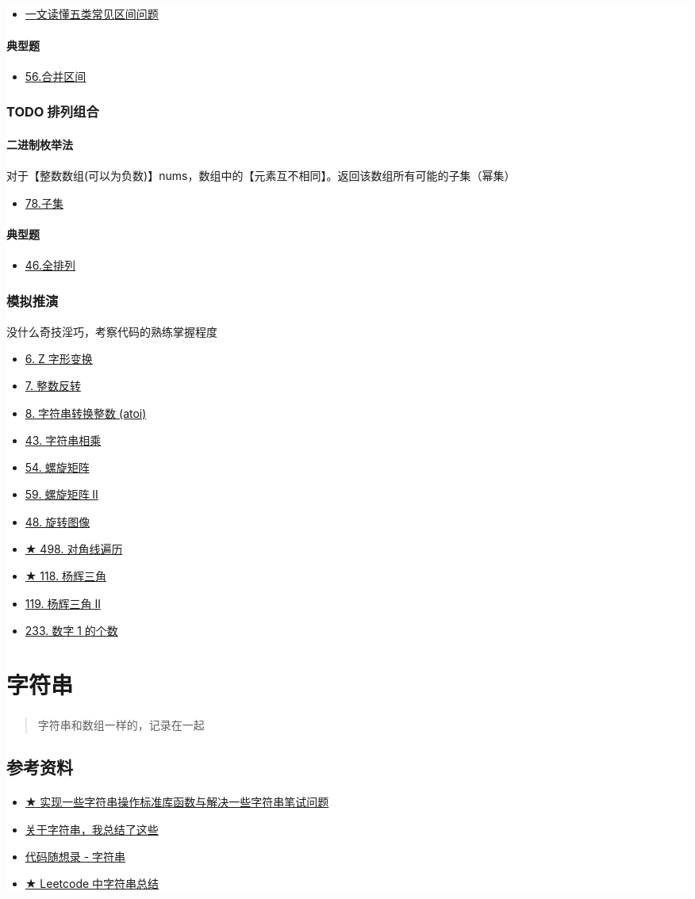 - [一文读懂五类常见区间问题](https://mp.weixin.qq.com/s/JT8vUXIKOnfZkAuiZLT3bw)

#### 典型题

- [56.合并区间](https://leetcode-cn.com/problems/merge-intervals/)

### TODO 排列组合

#### 二进制枚举法

对于【整数数组(可以为负数)】nums，数组中的【元素互不相同】。返回该数组所有可能的子集（幂集）

- [78.子集](https://leetcode-cn.com/problems/subsets/description)

#### 典型题

- [46.全排列](https://leetcode-cn.com/problems/permutations/description)

### 模拟推演

没什么奇技淫巧，考察代码的熟练掌握程度

- [6. Z 字形变换](https://leetcode-cn.com/problems/zigzag-conversion/description/)

- [7. 整数反转](https://leetcode-cn.com/problems/reverse-integer/description/)

- [8. 字符串转换整数 (atoi)](https://leetcode-cn.com/problems/string-to-integer-atoi/description/)

- [43. 字符串相乘](https://leetcode-cn.com/problems/multiply-strings/description/)

- [54. 螺旋矩阵](https://leetcode-cn.com/problems/spiral-matrix/description/)

- [59. 螺旋矩阵 II](https://leetcode-cn.com/problems/spiral-matrix-ii/description/)

- [48. 旋转图像](https://leetcode-cn.com/problems/rotate-image/description/)

- [★ 498. 对角线遍历](https://leetcode-cn.com/problems/diagonal-traverse/description/)

- [★ 118. 杨辉三角](https://leetcode-cn.com/problems/pascals-triangle/description/)

- [119. 杨辉三角 II](https://leetcode-cn.com/problems/pascals-triangle-ii/description/)

- [233. 数字 1 的个数](https://leetcode-cn.com/problems/number-of-digit-one/description/)

# 字符串

> 字符串和数组一样的，记录在一起

## 参考资料

- [★ 实现一些字符串操作标准库函数与解决一些字符串笔试问题](https://mp.weixin.qq.com/s/tsCeMcdtvyuJJ1uFjnjnDg)

- [关于字符串，我总结了这些](https://mp.weixin.qq.com/s/pD0a3r4_gO5ydWoRfTIyyg)

- [代码随想录 - 字符串](https://mp.weixin.qq.com/mp/appmsgalbum?action=getalbum&__biz=MzUxNjY5NTYxNA==\&scene=1\&album_id=1577944806306201601\&count=3#wechat_redirect)

- [★ Leetcode 中字符串总结](https://www.cnblogs.com/love-yh/p/7347549.html)
